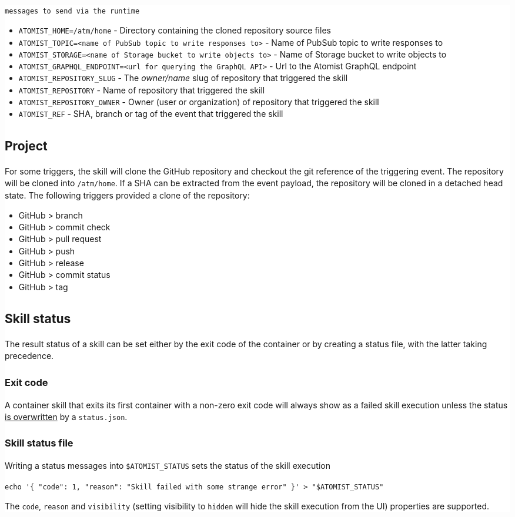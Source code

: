     messages to send via the runtime
-   `ATOMIST_HOME=/atm/home` - Directory containing the cloned repository source
    files
-   `ATOMIST_TOPIC=<name of PubSub topic to write responses to>` - Name of
    PubSub topic to write responses to
-   `ATOMIST_STORAGE=<name of Storage bucket to write objects to>` - Name of
    Storage bucket to write objects to
-   `ATOMIST_GRAPHQL_ENDPOINT=<url for querying the GraphQL API>` - Url to the
    Atomist GraphQL endpoint
-   `ATOMIST_REPOSITORY_SLUG` - The _owner/name_ slug of repository that 
    triggered the skill
-   `ATOMIST_REPOSITORY` - Name of repository that triggered the skill
-   `ATOMIST_REPOSITORY_OWNER` - Owner (user or organization) of repository that 
    triggered the skill
-   `ATOMIST_REF` - SHA, branch or tag of the event that triggered the skill

## Project

For some triggers, the skill will clone the GitHub repository and checkout the
git reference of the triggering event. The repository will be cloned into
`/atm/home`. If a SHA can be extracted from the event payload, the repository
will be cloned in a detached head state. The following triggers provided a clone
of the repository:

-   GitHub > branch
-   GitHub > commit check
-   GitHub > pull request
-   GitHub > push
-   GitHub > release
-   GitHub > commit status
-   GitHub > tag

## Skill status

The result status of a skill can be set either by the exit code of the container
or by creating a status file, with the latter taking precedence.

### Exit code

A container skill that exits its first container with a non-zero exit code will
always show as a failed skill execution unless the status
[is overwritten](#skill-status-file) by a `status.json`.

### Skill status file

Writing a status messages into `$ATOMIST_STATUS` sets the status of the skill
execution

```console
echo '{ "code": 1, "reason": "Skill failed with some strange error" }' > "$ATOMIST_STATUS"
```

The `code`, `reason` and `visibility` (setting visibility to `hidden` will hide
the skill execution from the UI) properties are supported.
